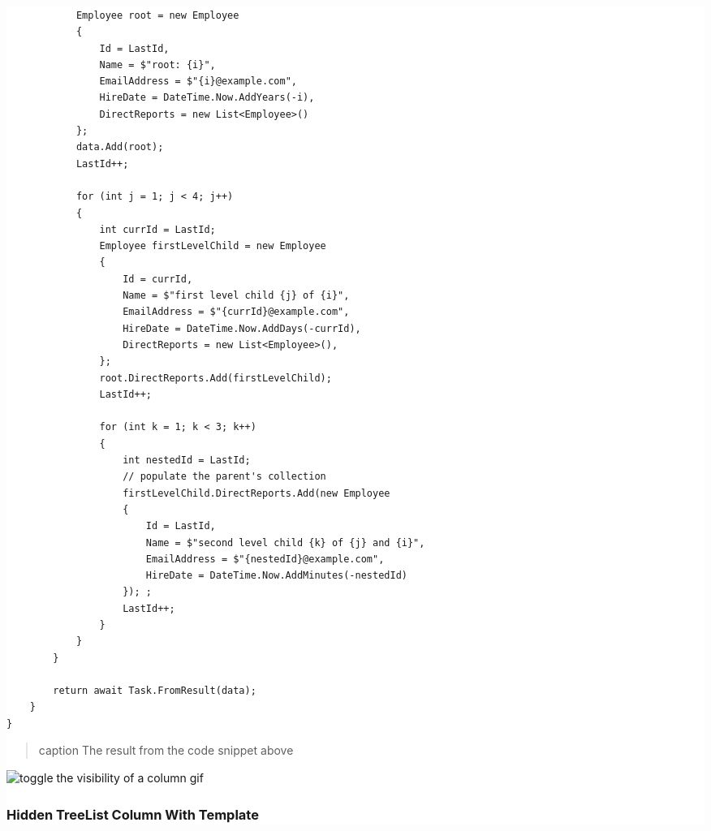 ````RAZOR
            Employee root = new Employee
            {
                Id = LastId,
                Name = $"root: {i}",
                EmailAddress = $"{i}@example.com",
                HireDate = DateTime.Now.AddYears(-i),
                DirectReports = new List<Employee>()
            };
            data.Add(root);
            LastId++;

            for (int j = 1; j < 4; j++)
            {
                int currId = LastId;
                Employee firstLevelChild = new Employee
                {
                    Id = currId,
                    Name = $"first level child {j} of {i}",
                    EmailAddress = $"{currId}@example.com",
                    HireDate = DateTime.Now.AddDays(-currId),
                    DirectReports = new List<Employee>(),
                };
                root.DirectReports.Add(firstLevelChild);
                LastId++;

                for (int k = 1; k < 3; k++)
                {
                    int nestedId = LastId;
                    // populate the parent's collection
                    firstLevelChild.DirectReports.Add(new Employee
                    {
                        Id = LastId,
                        Name = $"second level child {k} of {j} and {i}",
                        EmailAddress = $"{nestedId}@example.com",
                        HireDate = DateTime.Now.AddMinutes(-nestedId)
                    }); ;
                    LastId++;
                }
            }
        }

        return await Task.FromResult(data);
    }
}
````

>caption The result from the code snippet above

![toggle the visibility of a column gif](images/treelist-visible-parameter-toggle-column-visibility-example.gif)

### Hidden TreeList Column With Template
